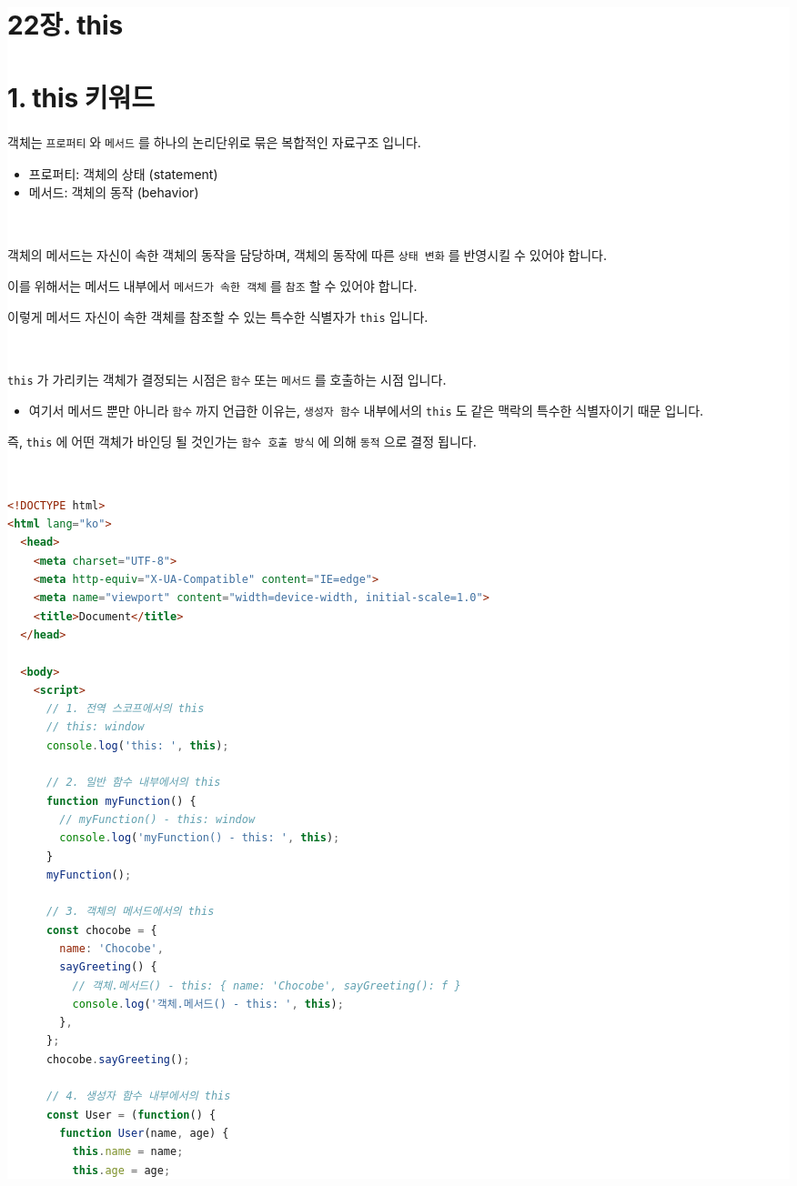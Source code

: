 # 22장. this

# 1. this 키워드

객체는 `프로퍼티` 와 `메서드` 를 하나의 논리단위로 묶은 복합적인 자료구조 입니다.

* 프로퍼티: 객체의 상태 (statement)
* 메서드: 객체의 동작 (behavior)

<br />

객체의 메서드는 자신이 속한 객체의 동작을 담당하며, 객체의 동작에 따른 `상태 변화` 를 반영시킬 수 있어야 합니다.

이를 위해서는 메서드 내부에서 `메서드가 속한 객체` 를 `참조` 할 수 있어야 합니다.

이렇게 메서드 자신이 속한 객체를 참조할 수 있는 특수한 식별자가 `this` 입니다.

<br />

`this` 가 가리키는 객체가 결정되는 시점은 `함수` 또는 `메서드` 를 호출하는 시점 입니다.

* 여기서 메서드 뿐만 아니라 `함수` 까지 언급한 이유는, `생성자 함수` 내부에서의 `this` 도 같은 맥락의 특수한 식별자이기 때문 입니다.

즉, `this` 에 어떤 객체가 바인딩 될 것인가는 `함수 호출 방식` 에 의해 `동적` 으로 결정 됩니다.

<br >

```html
<!DOCTYPE html>
<html lang="ko">
  <head>
    <meta charset="UTF-8">
    <meta http-equiv="X-UA-Compatible" content="IE=edge">
    <meta name="viewport" content="width=device-width, initial-scale=1.0">
    <title>Document</title>
  </head>

  <body>
    <script>
      // 1. 전역 스코프에서의 this
      // this: window
      console.log('this: ', this);

      // 2. 일반 함수 내부에서의 this
      function myFunction() {
        // myFunction() - this: window
        console.log('myFunction() - this: ', this);
      }
      myFunction();

      // 3. 객체의 메서드에서의 this
      const chocobe = {
        name: 'Chocobe',
        sayGreeting() {
          // 객체.메서드() - this: { name: 'Chocobe', sayGreeting(): f }
          console.log('객체.메서드() - this: ', this);
        },
      };
      chocobe.sayGreeting();

      // 4. 생성자 함수 내부에서의 this
      const User = (function() {
        function User(name, age) {
          this.name = name;
          this.age = age;

```